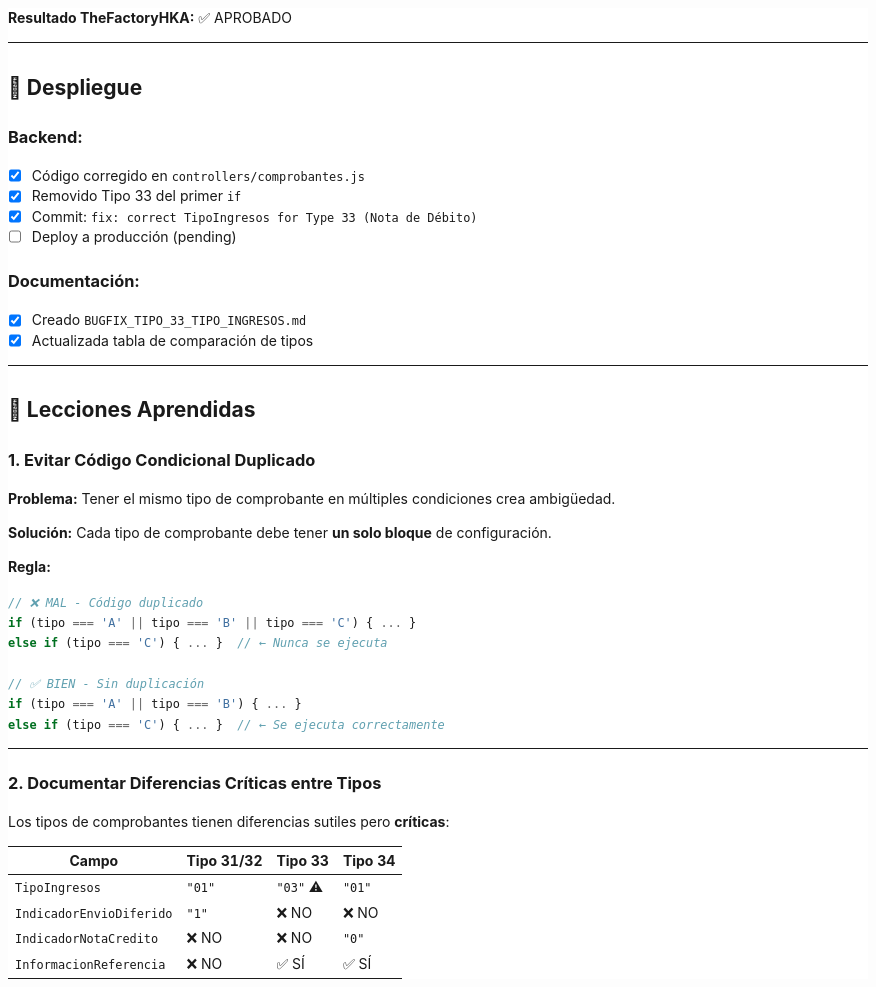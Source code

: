 **Resultado TheFactoryHKA:** ✅ APROBADO

---

## 🚀 **Despliegue**

### **Backend:**

- [x] Código corregido en `controllers/comprobantes.js`
- [x] Removido Tipo 33 del primer `if`
- [x] Commit: `fix: correct TipoIngresos for Type 33 (Nota de Débito)`
- [ ] Deploy a producción (pending)

### **Documentación:**

- [x] Creado `BUGFIX_TIPO_33_TIPO_INGRESOS.md`
- [x] Actualizada tabla de comparación de tipos

---

## 📝 **Lecciones Aprendidas**

### **1. Evitar Código Condicional Duplicado**

**Problema:** Tener el mismo tipo de comprobante en múltiples condiciones crea ambigüedad.

**Solución:** Cada tipo de comprobante debe tener **un solo bloque** de configuración.

**Regla:**

```javascript
// ❌ MAL - Código duplicado
if (tipo === 'A' || tipo === 'B' || tipo === 'C') { ... }
else if (tipo === 'C') { ... }  // ← Nunca se ejecuta

// ✅ BIEN - Sin duplicación
if (tipo === 'A' || tipo === 'B') { ... }
else if (tipo === 'C') { ... }  // ← Se ejecuta correctamente
```

---

### **2. Documentar Diferencias Críticas entre Tipos**

Los tipos de comprobantes tienen diferencias sutiles pero **críticas**:

| Campo                    | Tipo 31/32 | Tipo 33   | Tipo 34 |
| ------------------------ | ---------- | --------- | ------- |
| `TipoIngresos`           | `"01"`     | `"03"` ⚠️ | `"01"`  |
| `IndicadorEnvioDiferido` | `"1"`      | ❌ NO     | ❌ NO   |
| `IndicadorNotaCredito`   | ❌ NO      | ❌ NO     | `"0"`   |
| `InformacionReferencia`  | ❌ NO      | ✅ SÍ     | ✅ SÍ   |
